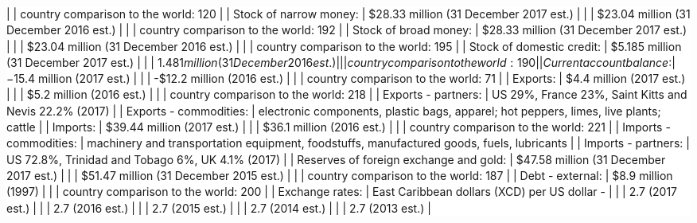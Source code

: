 | | country comparison to the world: 120 |
| Stock of narrow money: | $28.33 million (31 December 2017 est.) |
| | $23.04 million (31 December 2016 est.) |
| | country comparison to the world: 192 |
| Stock of broad money: | $28.33 million (31 December 2017 est.) |
| | $23.04 million (31 December 2016 est.) |
| | country comparison to the world: 195 |
| Stock of domestic credit: | $5.185 million (31 December 2017 est.) |
| | $1.481 million (31 December 2016 est.) |
| | country comparison to the world: 190 |
| Current account balance: | -$15.4 million (2017 est.) |
| | -$12.2 million (2016 est.) |
| | country comparison to the world: 71 |
| Exports: | $4.4 million (2017 est.) |
| | $5.2 million (2016 est.) |
| | country comparison to the world: 218 |
| Exports - partners: | US 29%, France 23%, Saint Kitts and Nevis 22.2% (2017) |
| Exports - commodities: | electronic components, plastic bags, apparel; hot peppers, limes, live plants; cattle |
| Imports: | $39.44 million (2017 est.) |
| | $36.1 million (2016 est.) |
| | country comparison to the world: 221 |
| Imports - commodities: | machinery and transportation equipment, foodstuffs, manufactured goods, fuels, lubricants |
| Imports - partners: | US 72.8%, Trinidad and Tobago 6%, UK 4.1% (2017) |
| Reserves of foreign exchange and gold: | $47.58 million (31 December 2017 est.) |
| | $51.47 million (31 December 2015 est.) |
| | country comparison to the world: 187 |
| Debt - external: | $8.9 million (1997) |
| | country comparison to the world: 200 |
| Exchange rates: | East Caribbean dollars (XCD) per US dollar - |
| | 2.7 (2017 est.) |
| | 2.7 (2016 est.) |
| | 2.7 (2015 est.) |
| | 2.7 (2014 est.) |
| | 2.7 (2013 est.) |
